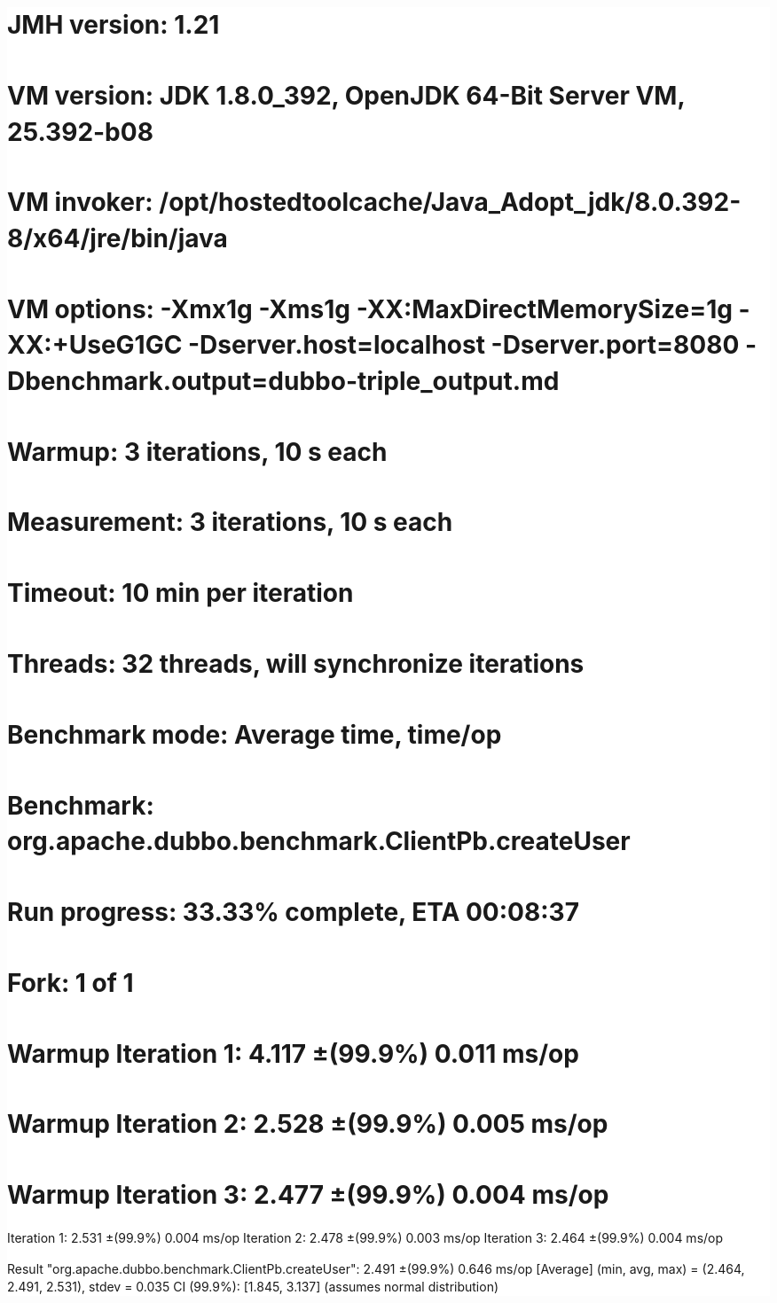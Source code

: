 
# JMH version: 1.21
# VM version: JDK 1.8.0_392, OpenJDK 64-Bit Server VM, 25.392-b08
# VM invoker: /opt/hostedtoolcache/Java_Adopt_jdk/8.0.392-8/x64/jre/bin/java
# VM options: -Xmx1g -Xms1g -XX:MaxDirectMemorySize=1g -XX:+UseG1GC -Dserver.host=localhost -Dserver.port=8080 -Dbenchmark.output=dubbo-triple_output.md
# Warmup: 3 iterations, 10 s each
# Measurement: 3 iterations, 10 s each
# Timeout: 10 min per iteration
# Threads: 32 threads, will synchronize iterations
# Benchmark mode: Average time, time/op
# Benchmark: org.apache.dubbo.benchmark.ClientPb.createUser

# Run progress: 33.33% complete, ETA 00:08:37
# Fork: 1 of 1
# Warmup Iteration   1: 4.117 ±(99.9%) 0.011 ms/op
# Warmup Iteration   2: 2.528 ±(99.9%) 0.005 ms/op
# Warmup Iteration   3: 2.477 ±(99.9%) 0.004 ms/op
Iteration   1: 2.531 ±(99.9%) 0.004 ms/op
Iteration   2: 2.478 ±(99.9%) 0.003 ms/op
Iteration   3: 2.464 ±(99.9%) 0.004 ms/op


Result "org.apache.dubbo.benchmark.ClientPb.createUser":
  2.491 ±(99.9%) 0.646 ms/op [Average]
  (min, avg, max) = (2.464, 2.491, 2.531), stdev = 0.035
  CI (99.9%): [1.845, 3.137] (assumes normal distribution)
